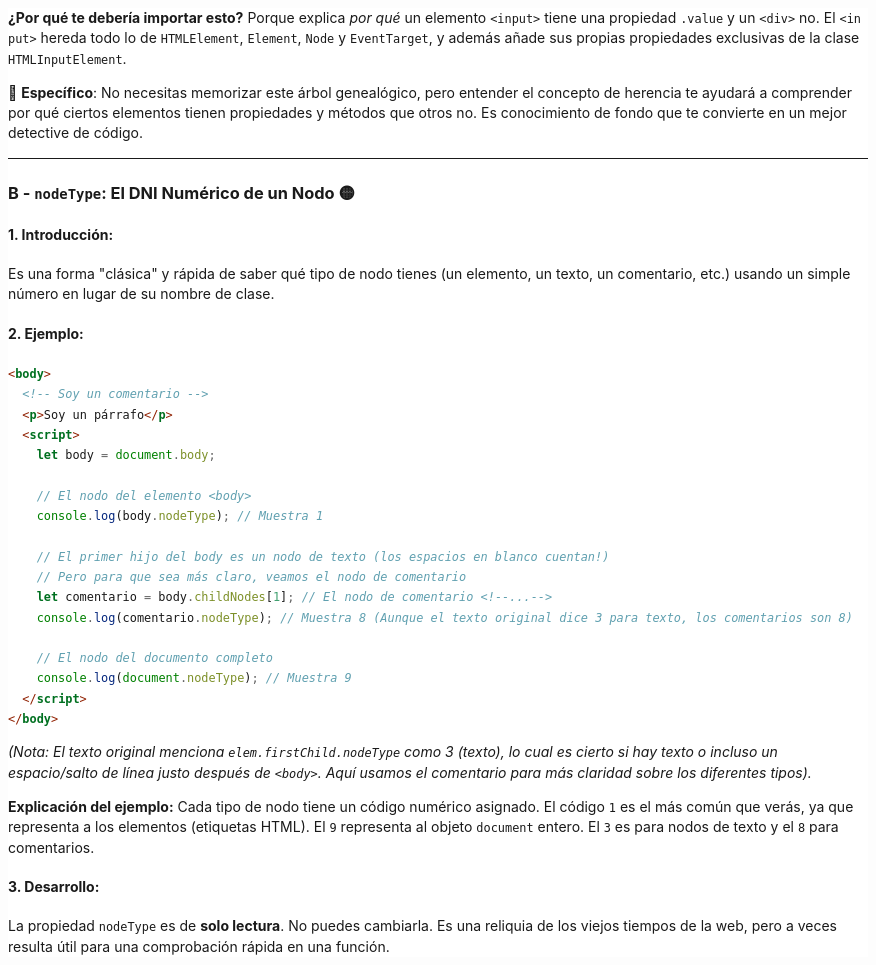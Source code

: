 **¿Por qué te debería importar esto?** Porque explica _por qué_ un elemento `<input>` tiene una propiedad `.value` y un `<div>` no. El `<input>` hereda todo lo de `HTMLElement`, `Element`, `Node` y `EventTarget`, y además añade sus propias propiedades exclusivas de la clase `HTMLInputElement`.

🔵 **Específico**: No necesitas memorizar este árbol genealógico, pero entender el concepto de herencia te ayudará a comprender por qué ciertos elementos tienen propiedades y métodos que otros no. Es conocimiento de fondo que te convierte en un mejor detective de código.

---

### B - `nodeType`: El DNI Numérico de un Nodo 🟡

#### 1. **Introducción:**

Es una forma "clásica" y rápida de saber qué tipo de nodo tienes (un elemento, un texto, un comentario, etc.) usando un simple número en lugar de su nombre de clase.

#### 2. **Ejemplo:**

```html
<body>
  <!-- Soy un comentario -->
  <p>Soy un párrafo</p>
  <script>
    let body = document.body;

    // El nodo del elemento <body>
    console.log(body.nodeType); // Muestra 1

    // El primer hijo del body es un nodo de texto (los espacios en blanco cuentan!)
    // Pero para que sea más claro, veamos el nodo de comentario
    let comentario = body.childNodes[1]; // El nodo de comentario <!--...-->
    console.log(comentario.nodeType); // Muestra 8 (Aunque el texto original dice 3 para texto, los comentarios son 8)

    // El nodo del documento completo
    console.log(document.nodeType); // Muestra 9
  </script>
</body>
```

_(Nota: El texto original menciona `elem.firstChild.nodeType` como 3 (texto), lo cual es cierto si hay texto o incluso un espacio/salto de línea justo después de `<body>`. Aquí usamos el comentario para más claridad sobre los diferentes tipos)._

**Explicación del ejemplo:**
Cada tipo de nodo tiene un código numérico asignado. El código `1` es el más común que verás, ya que representa a los elementos (etiquetas HTML). El `9` representa al objeto `document` entero. El `3` es para nodos de texto y el `8` para comentarios.

#### 3. **Desarrollo:**

La propiedad `nodeType` es de **solo lectura**. No puedes cambiarla. Es una reliquia de los viejos tiempos de la web, pero a veces resulta útil para una comprobación rápida en una función.
